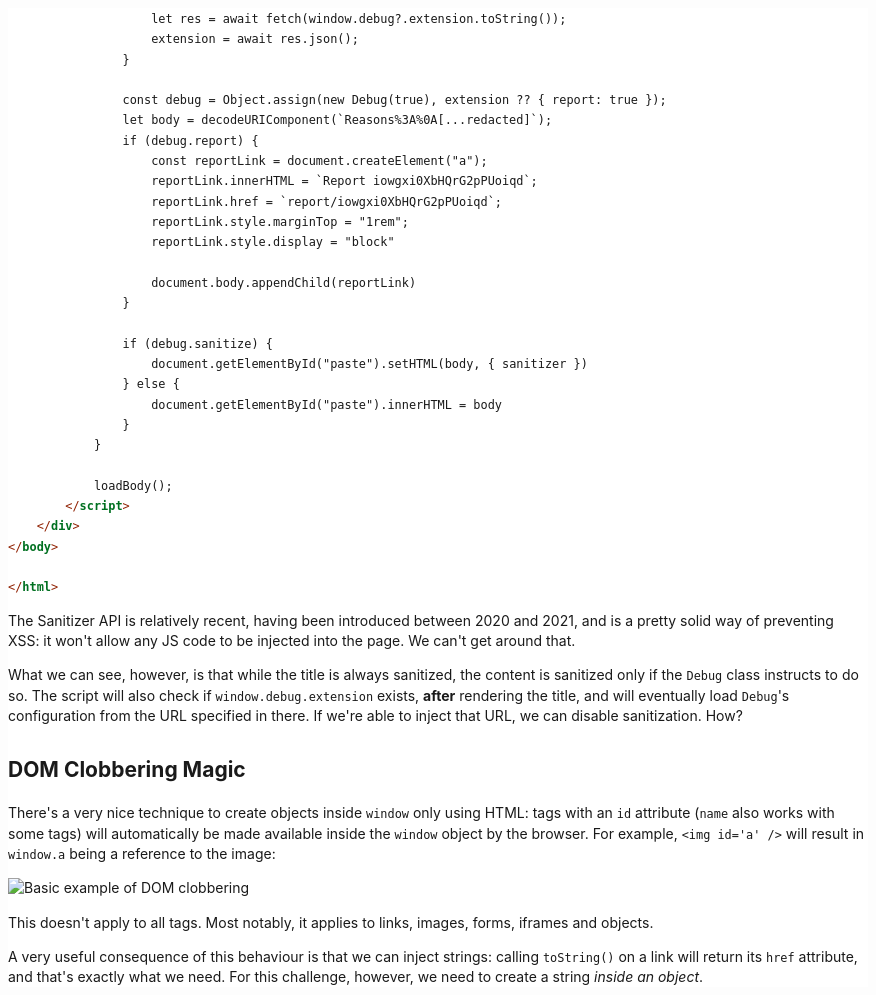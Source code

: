 ```html
                    let res = await fetch(window.debug?.extension.toString());
                    extension = await res.json();
                }

                const debug = Object.assign(new Debug(true), extension ?? { report: true });
                let body = decodeURIComponent(`Reasons%3A%0A[...redacted]`);
                if (debug.report) {
                    const reportLink = document.createElement("a");
                    reportLink.innerHTML = `Report iowgxi0XbHQrG2pPUoiqd`;
                    reportLink.href = `report/iowgxi0XbHQrG2pPUoiqd`;
                    reportLink.style.marginTop = "1rem";
                    reportLink.style.display = "block"

                    document.body.appendChild(reportLink)
                }

                if (debug.sanitize) {
                    document.getElementById("paste").setHTML(body, { sanitizer })
                } else {
                    document.getElementById("paste").innerHTML = body
                }
            }

            loadBody();
        </script>
    </div>
</body>

</html>
```

The Sanitizer API is relatively recent, having been introduced between 2020 and 2021, and is a pretty solid way of preventing XSS: it won't allow any JS code to be injected into the page. We can't get around that.

What we can see, however, is that while the title is always sanitized, the content is sanitized only if the `Debug` class instructs to do so. The script will also check if `window.debug.extension` exists, **after** rendering the title, and will eventually load `Debug`'s configuration from the URL specified in there. If we're able to inject that URL, we can disable sanitization. How?

## DOM Clobbering Magic
There's a very nice technique to create objects inside `window` only using HTML: tags with an `id` attribute (`name` also works with some tags) will automatically be made available inside the `window` object by the browser. For example, `<img id='a' />` will result in `window.a` being a reference to the image:

<img class="img-responsive" src="{{ site-url }}/assets/amtctf2023/sanity-example.png" alt="Basic example of DOM clobbering" width="350" height="122">

This doesn't apply to all tags. Most notably, it applies to links, images, forms, iframes and objects.

A very useful consequence of this behaviour is that we can inject strings: calling `toString()` on a link will return its `href` attribute, and that's exactly what we need. For this challenge, however, we need to create a string *inside an object*.

